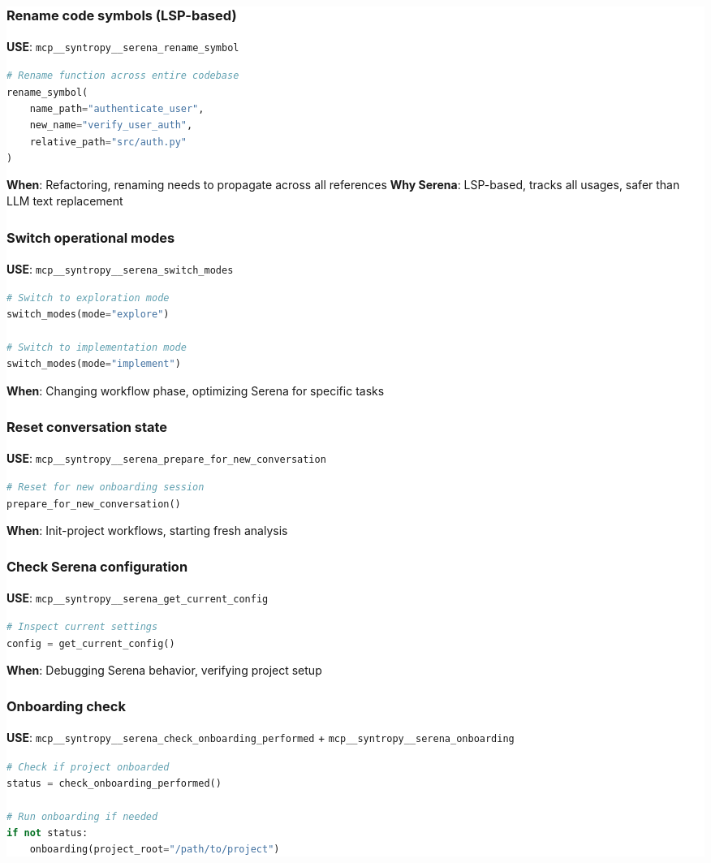 ### Rename code symbols (LSP-based)

**USE**: `mcp__syntropy__serena_rename_symbol`

```python
# Rename function across entire codebase
rename_symbol(
    name_path="authenticate_user",
    new_name="verify_user_auth",
    relative_path="src/auth.py"
)
```

**When**: Refactoring, renaming needs to propagate across all references
**Why Serena**: LSP-based, tracks all usages, safer than LLM text replacement

### Switch operational modes

**USE**: `mcp__syntropy__serena_switch_modes`

```python
# Switch to exploration mode
switch_modes(mode="explore")

# Switch to implementation mode
switch_modes(mode="implement")
```

**When**: Changing workflow phase, optimizing Serena for specific tasks

### Reset conversation state

**USE**: `mcp__syntropy__serena_prepare_for_new_conversation`

```python
# Reset for new onboarding session
prepare_for_new_conversation()
```

**When**: Init-project workflows, starting fresh analysis

### Check Serena configuration

**USE**: `mcp__syntropy__serena_get_current_config`

```python
# Inspect current settings
config = get_current_config()
```

**When**: Debugging Serena behavior, verifying project setup

### Onboarding check

**USE**: `mcp__syntropy__serena_check_onboarding_performed` + `mcp__syntropy__serena_onboarding`

```python
# Check if project onboarded
status = check_onboarding_performed()

# Run onboarding if needed
if not status:
    onboarding(project_root="/path/to/project")
```
